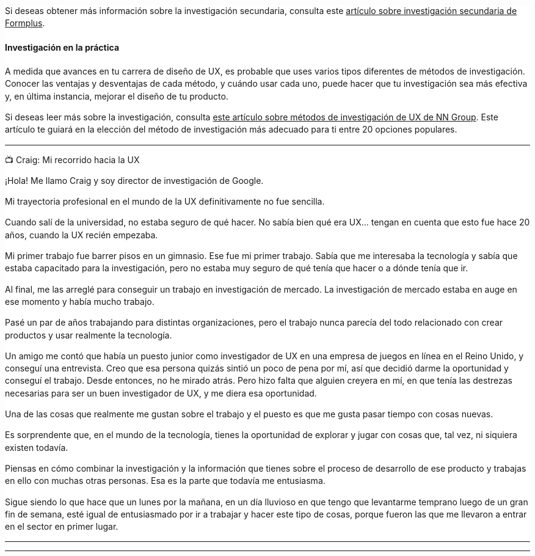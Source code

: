 Si deseas obtener más información sobre la investigación secundaria, consulta este [artículo sobre investigación secundaria de Formplus](https://www.formpl.us/blog/secondary-research).

#### Investigación en la práctica

A medida que avances en tu carrera de diseño de UX, es probable que uses varios tipos diferentes de métodos de investigación. Conocer las ventajas y desventajas de cada método, y cuándo usar cada uno, puede hacer que tu investigación sea más efectiva y, en última instancia, mejorar el diseño de tu producto. 

Si deseas leer más sobre la investigación, consulta  [este artículo sobre métodos de investigación de UX
 de NN Group](https://www.nngroup.com/articles/which-ux-research-methods/). Este artículo te guiará en la elección del método de investigación más adecuado para ti entre 20 opciones populares. 


---

:tv: Craig: Mi recorrido hacia la UX

¡Hola! Me llamo Craig y soy director de investigación de Google. 

Mi trayectoria profesional en el mundo de la UX definitivamente no fue sencilla. 

Cuando salí de la universidad, no estaba seguro de qué hacer. No sabía bien qué era UX... tengan en cuenta que esto fue hace 20 años, cuando la UX recién empezaba. 

Mi primer trabajo fue barrer pisos en un gimnasio. Ese fue mi primer trabajo. Sabía que me interesaba la tecnología y sabía que estaba capacitado para la investigación, pero no estaba muy seguro de qué tenía que hacer o a dónde tenía que ir.

Al final, me las arreglé para conseguir un trabajo en investigación de mercado. La investigación de mercado estaba en auge en ese momento y había mucho trabajo. 

Pasé un par de años trabajando para distintas organizaciones, pero el trabajo nunca parecía del todo relacionado con crear productos y usar realmente la tecnología. 

Un amigo me contó que había un puesto junior como investigador de UX en una empresa de juegos en línea en el Reino Unido, y conseguí una entrevista. Creo que esa persona quizás sintió un poco de pena por mí, así que decidió darme la oportunidad y conseguí el trabajo. Desde entonces, no he mirado atrás. Pero hizo falta que alguien creyera en mí, en que tenía las destrezas necesarias para ser un buen investigador de UX, y me diera esa oportunidad. 

Una de las cosas que realmente me gustan sobre el trabajo y el puesto es que me gusta pasar tiempo con cosas nuevas. 

Es sorprendente que, en el mundo de la tecnología, tienes la oportunidad de explorar y jugar con cosas que, tal vez, ni siquiera existen todavía. 

Piensas en cómo combinar la investigación y la información que tienes sobre el proceso de desarrollo de ese producto y trabajas en ello con muchas otras personas. Esa es la parte que todavía me entusiasma. 

Sigue siendo lo que hace que un lunes por la mañana, en un día lluvioso en que tengo que levantarme temprano luego de un gran fin de semana, esté igual de entusiasmado por ir a trabajar y hacer este tipo de cosas, porque fueron las que me llevaron a entrar en el sector en primer lugar.

---
---
